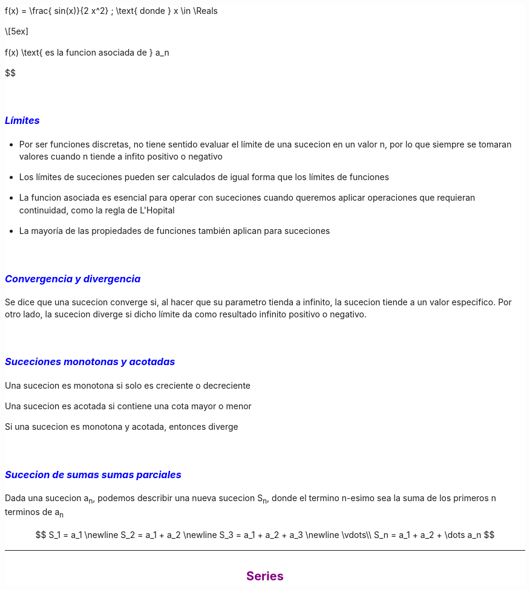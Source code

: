 f(x) = \frac{ sin(x)}{2 x^2} ; \text{ donde }  x \in \Reals

\\[5ex]

f(x) \text{ es la funcion asociada de } a_n

$$

<br>

<a name="Limites"></a>
<h3 style="font-size:16;font-style:italic;color:blue">Límites</h3>


* Por ser funciones discretas, no tiene sentido evaluar el límite de una sucecion en un valor n, por lo que siempre se tomaran valores cuando n tiende a infito positivo o negativo

* Los límites de suceciones pueden ser calculados de igual forma que los límites de funciones

* La funcion asociada es esencial para operar con suceciones cuando queremos aplicar operaciones que requieran continuidad, como la regla de L'Hopital

* La mayoría de las propiedades de funciones también aplican para suceciones

<br>

<a name="Convergencia_y_divergencia"></a>
<h3 style="font-size:16;font-style:italic;color:blue">Convergencia y divergencia</h3>

Se dice que una sucecion converge si, al hacer que su parametro tienda a infinito, la sucecion tiende a un valor especifico. Por otro lado, la sucecion diverge si dicho límite da como resultado infinito positivo o negativo.

<br>

<a name="Suceciones_monotonas_y_acotadas"></a>
<h3 style="font-size:16;font-style:italic;color:blue">Suceciones monotonas y acotadas</h3>

Una sucecion es monotona si solo es creciente o decreciente

Una sucecion es acotada si contiene una cota mayor o menor

Si una sucecion es monotona y acotada, entonces diverge

<br>

<a name="Sucecion_de_sumas_parciales"></a>
<h3 style="font-size:16;font-style:italic;color:blue">Sucecion de sumas sumas parciales</h3>

Dada una sucecion a<sub>n</sub>, podemos describir una nueva sucecion S<sub>n</sub>, donde el termino n-esimo sea la suma de los primeros n terminos de a<sub>n</sub>

$$
S_1 = a_1 \newline
S_2 = a_1 + a_2 \newline
S_3 = a_1 + a_2 + a_3 \newline
\vdots\\
 S_n = a_1 + a_2 + \dots a_n
$$


---
<a name="Series"></a>
<h2 style="font-size:20px;text-align:center;color:purple">Series</h2>
